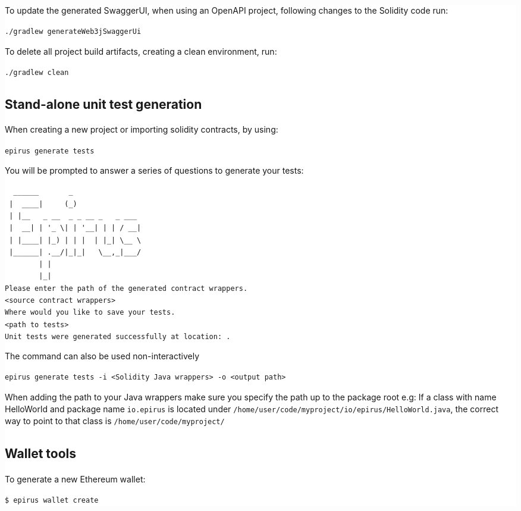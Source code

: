 To update the generated SwaggerUI, when using an OpenAPI project, following changes to the Solidity code run:

``` shell
./gradlew generateWeb3jSwaggerUi
```

To delete all project build artifacts, creating a clean environment, run:

``` shell
./gradlew clean
```

## Stand-alone unit test generation

When creating a new project or importing solidity contracts, by using:

``` shell
epirus generate tests
```

You will be prompted to answer a series of questions to generate your tests:

``` shell
  ______       _                
 |  ____|     (_)               
 | |__   _ __  _ _ __ _   _ ___ 
 |  __| | '_ \| | '__| | | / __|
 | |____| |_) | | |  | |_| \__ \
 |______| .__/|_|_|   \__,_|___/
        | |                     
        |_|                     
Please enter the path of the generated contract wrappers.
<source contract wrappers>
Where would you like to save your tests.
<path to tests>
Unit tests were generated successfully at location: .
```
The command can also be used non-interactively

``` shell
epirus generate tests -i <Solidity Java wrappers> -o <output path>
```

When adding the path to your Java wrappers make sure you specify the path up to the package root e.g:
If a class with name HelloWorld and package name `io.epirus` is located under `/home/user/code/myproject/io/epirus/HelloWorld.java`, the correct way to point to that class is `/home/user/code/myproject/`

## Wallet tools

To generate a new Ethereum wallet:

``` shell
$ epirus wallet create
```
